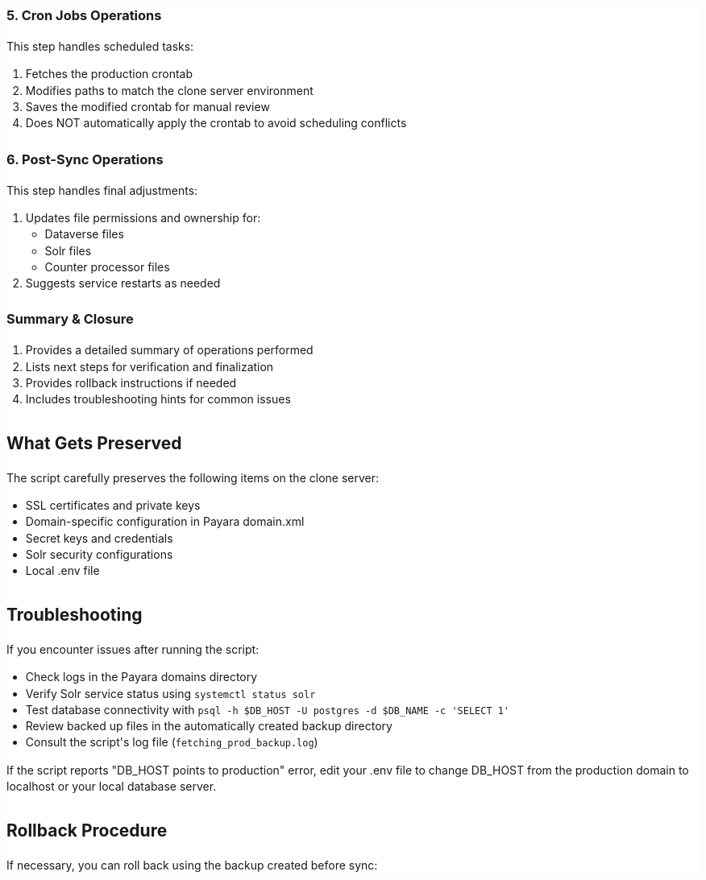 ### 5. Cron Jobs Operations

This step handles scheduled tasks:

1. Fetches the production crontab
2. Modifies paths to match the clone server environment
3. Saves the modified crontab for manual review
4. Does NOT automatically apply the crontab to avoid scheduling conflicts

### 6. Post-Sync Operations

This step handles final adjustments:

1. Updates file permissions and ownership for:
   - Dataverse files
   - Solr files
   - Counter processor files
2. Suggests service restarts as needed

### Summary & Closure

1. Provides a detailed summary of operations performed
2. Lists next steps for verification and finalization
3. Provides rollback instructions if needed
4. Includes troubleshooting hints for common issues

## What Gets Preserved

The script carefully preserves the following items on the clone server:

- SSL certificates and private keys
- Domain-specific configuration in Payara domain.xml
- Secret keys and credentials
- Solr security configurations
- Local .env file

## Troubleshooting

If you encounter issues after running the script:

- Check logs in the Payara domains directory
- Verify Solr service status using `systemctl status solr`
- Test database connectivity with `psql -h $DB_HOST -U postgres -d $DB_NAME -c 'SELECT 1'`
- Review backed up files in the automatically created backup directory
- Consult the script's log file (`fetching_prod_backup.log`)

If the script reports "DB_HOST points to production" error, edit your .env file to change DB_HOST from the production domain to localhost or your local database server.

## Rollback Procedure

If necessary, you can roll back using the backup created before sync:
